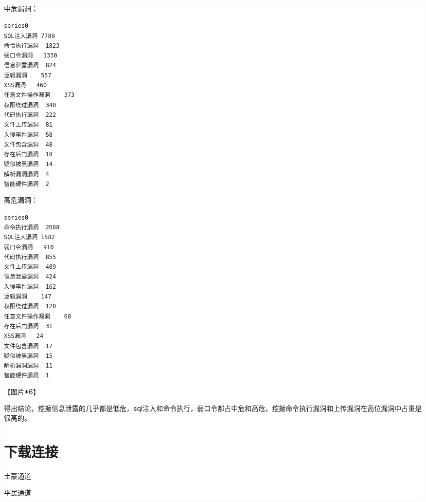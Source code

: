 中危漏洞：

	series0
	SQL注入漏洞	7789
	命令执行漏洞	1823
	弱口令漏洞	1330
	信息泄露漏洞	824
	逻辑漏洞	557
	XSS漏洞	460
	任意文件操作漏洞	373
	权限绕过漏洞	340
	代码执行漏洞	222
	文件上传漏洞	81
	入侵事件漏洞	58
	文件包含漏洞	48
	存在后门漏洞	18
	疑似被黑漏洞	14
	解析漏洞漏洞	4
	智能硬件漏洞	2

高危漏洞：

	series0
	命令执行漏洞	2088
	SQL注入漏洞	1582
	弱口令漏洞	910
	代码执行漏洞	855
	文件上传漏洞	489
	信息泄露漏洞	424
	入侵事件漏洞	162
	逻辑漏洞	147
	权限绕过漏洞	120
	任意文件操作漏洞	68
	存在后门漏洞	31
	XSS漏洞	24
	文件包含漏洞	17
	疑似被黑漏洞	15
	解析漏洞漏洞	11
	智能硬件漏洞	1


【图片*6】

得出结论，挖掘信息泄露的几乎都是低危，sql注入和命令执行，弱口令都占中危和高危，挖掘命令执行漏洞和上传漏洞在高位漏洞中占重是很高的。

# 下载连接


土豪通道


平民通道